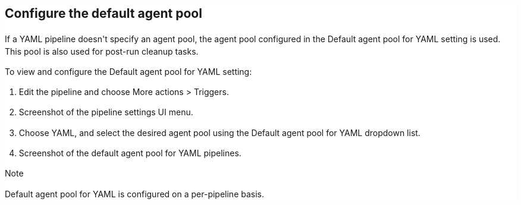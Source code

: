## Configure the default agent pool
If a YAML pipeline doesn't specify an agent pool, the agent pool configured in the Default agent pool for YAML setting is used. This pool is also used for post-run cleanup tasks.

To view and configure the Default agent pool for YAML setting:

1. Edit the pipeline and choose More actions > Triggers.

2. Screenshot of the pipeline settings UI menu.

3. Choose YAML, and select the desired agent pool using the Default agent pool for YAML dropdown list.

4. Screenshot of the default agent pool for YAML pipelines.

> [!note]
> Default agent pool for YAML is configured on a per-pipeline basis.
